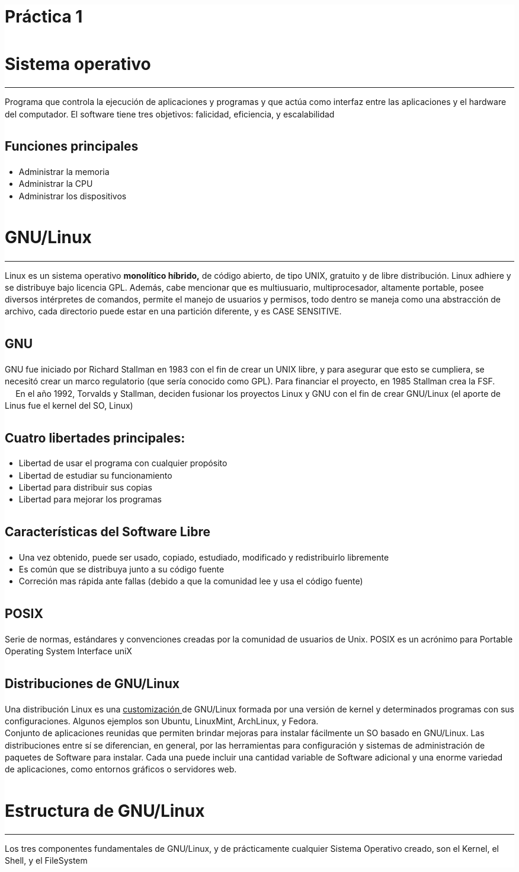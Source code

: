 # Práctica 1   
# Sistema operativo   
 --- 
Programa que controla la ejecución de aplicaciones y programas y que actúa como interfaz entre las aplicaciones y el hardware del computador. El software tiene tres objetivos: falicidad, eficiencia, y escalabilidad   
## Funciones principales   
- Administrar la memoria   
- Administrar la CPU   
- Administrar los dispositivos   
   
# GNU/Linux   
 --- 
Linux es un sistema operativo **monolítico híbrido,** de código abierto, de tipo UNIX, gratuito y de libre distribución. Linux adhiere y se distribuye bajo licencia GPL. Además, cabe mencionar que es multiusuario, multiprocesador, altamente portable, posee diversos intérpretes de comandos, permite el manejo de usuarios y permisos, todo dentro se maneja como una abstracción de archivo, cada directorio puede estar en una partición diferente, y es CASE SENSITIVE.   
## GNU   
GNU fue iniciado por Richard Stallman en 1983 con el fin de crear un UNIX libre, y para asegurar que esto se cumpliera, se necesitó crear un marco regulatorio (que sería conocido como GPL). Para financiar el proyecto, en 1985 Stallman crea la FSF.   
  En el año 1992, Torvalds y Stallman, deciden fusionar los proyectos Linux y GNU con el fin de crear GNU/Linux (el aporte de Linus fue el kernel del SO, Linux)   
## Cuatro libertades principales:   
- Libertad de usar el programa con cualquier propósito   
- Libertad de estudiar su funcionamiento   
- Libertad para distribuir sus copias   
- Libertad para mejorar los programas   
   
## Características del Software Libre   
- Una vez obtenido, puede ser usado, copiado, estudiado, modificado y redistribuirlo libremente   
- Es común que se distribuya junto a su código fuente   
- Correción mas rápida ante fallas (debido a que la comunidad lee y usa el código fuente)   
   
## POSIX   
Serie de normas, estándares y convenciones creadas por la comunidad de usuarios de Unix. POSIX es un acrónimo para Portable Operating System Interface uniX   
## Distribuciones de GNU/Linux   
Una distribución Linux es una [customización ](https://www.um.es/neologismos/index.php/v/neologismo/1757/customizar)de GNU/Linux formada por una versión de kernel y determinados programas con sus configuraciones. Algunos ejemplos son Ubuntu, LinuxMint, ArchLinux, y Fedora.   
Conjunto de aplicaciones reunidas que permiten brindar mejoras para instalar fácilmente un SO basado en GNU/Linux. Las distribuciones entre sí se diferencian, en general, por las herramientas para configuración y sistemas de administración de paquetes de Software para instalar. Cada una puede incluir una cantidad variable de Software adicional y una enorme variedad de aplicaciones, como entornos gráficos o servidores web.   
# Estructura de GNU/Linux   
 --- 
Los tres componentes fundamentales de GNU/Linux, y de prácticamente cualquier Sistema Operativo creado, son el Kernel, el Shell, y el FileSystem   